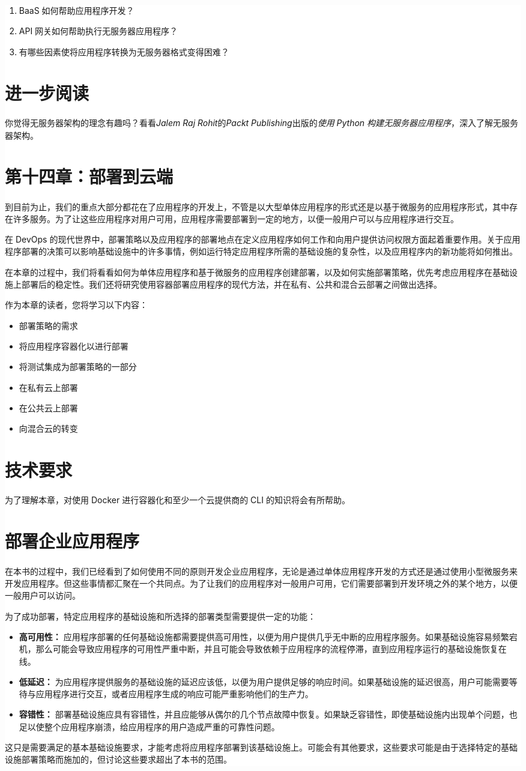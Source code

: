 1.  BaaS 如何帮助应用程序开发？

1.  API 网关如何帮助执行无服务器应用程序？

1.  有哪些因素使将应用程序转换为无服务器格式变得困难？

# 进一步阅读

你觉得无服务器架构的理念有趣吗？看看*Jalem Raj Rohit*的*Packt Publishing*出版的*使用 Python 构建无服务器应用程序*，深入了解无服务器架构。


# 第十四章：部署到云端

到目前为止，我们的重点大部分都花在了应用程序的开发上，不管是以大型单体应用程序的形式还是以基于微服务的应用程序形式，其中存在许多服务。为了让这些应用程序对用户可用，应用程序需要部署到一定的地方，以便一般用户可以与应用程序进行交互。

在 DevOps 的现代世界中，部署策略以及应用程序的部署地点在定义应用程序如何工作和向用户提供访问权限方面起着重要作用。关于应用程序部署的决策可以影响基础设施中的许多事情，例如运行特定应用程序所需的基础设施的复杂性，以及应用程序内的新功能将如何推出。

在本章的过程中，我们将看看如何为单体应用程序和基于微服务的应用程序创建部署，以及如何实施部署策略，优先考虑应用程序在基础设施上部署后的稳定性。我们还将研究使用容器部署应用程序的现代方法，并在私有、公共和混合云部署之间做出选择。

作为本章的读者，您将学习以下内容：

+   部署策略的需求

+   将应用程序容器化以进行部署

+   将测试集成为部署策略的一部分

+   在私有云上部署

+   在公共云上部署

+   向混合云的转变

# 技术要求

为了理解本章，对使用 Docker 进行容器化和至少一个云提供商的 CLI 的知识将会有所帮助。

# 部署企业应用程序

在本书的过程中，我们已经看到了如何使用不同的原则开发企业应用程序，无论是通过单体应用程序开发的方式还是通过使用小型微服务来开发应用程序。但这些事情都汇聚在一个共同点。为了让我们的应用程序对一般用户可用，它们需要部署到开发环境之外的某个地方，以便一般用户可以访问。

为了成功部署，特定应用程序的基础设施和所选择的部署类型需要提供一定的功能：

+   **高可用性：** 应用程序部署的任何基础设施都需要提供高可用性，以便为用户提供几乎无中断的应用程序服务。如果基础设施容易频繁宕机，那么可能会导致应用程序的可用性严重中断，并且可能会导致依赖于应用程序的流程停滞，直到应用程序运行的基础设施恢复在线。

+   **低延迟：** 为应用程序提供服务的基础设施的延迟应该低，以便为用户提供足够的响应时间。如果基础设施的延迟很高，用户可能需要等待与应用程序进行交互，或者应用程序生成的响应可能严重影响他们的生产力。

+   **容错性：** 部署基础设施应具有容错性，并且应能够从偶尔的几个节点故障中恢复。如果缺乏容错性，即使基础设施内出现单个问题，也足以使整个应用程序崩溃，给应用程序的用户造成严重的可靠性问题。

这只是需要满足的基本基础设施要求，才能考虑将应用程序部署到该基础设施上。可能会有其他要求，这些要求可能是由于选择特定的基础设施部署策略而施加的，但讨论这些要求超出了本书的范围。
